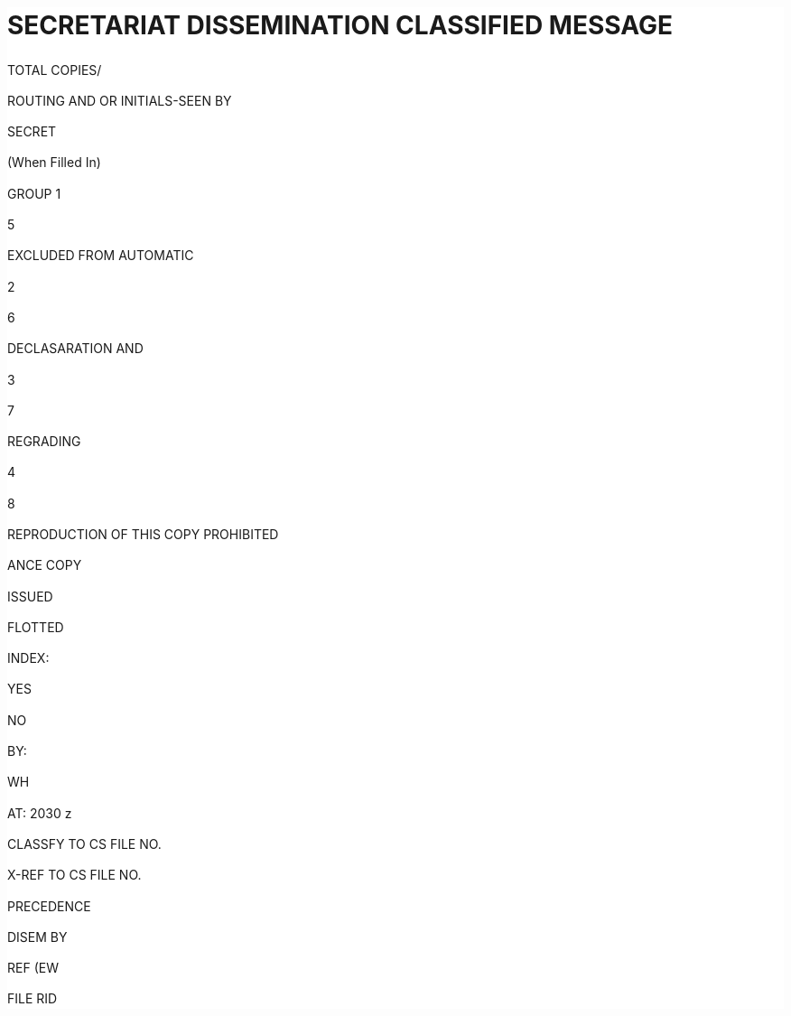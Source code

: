 # SECRETARIAT DISSEMINATION CLASSIFIED MESSAGE

TOTAL COPIES/

ROUTING AND OR INITIALS-SEEN BY

SECRET

(When Filled In)

GROUP 1

5

EXCLUDED FROM AUTOMATIC

2

6

DECLASARATION AND

3

7

REGRADING

4

8

REPRODUCTION OF THIS COPY PROHIBITED

ANCE COPY

ISSUED

FLOTTED

INDEX:

YES

NO

BY:

WH

AT: 2030 z

CLASSFY TO CS FILE NO.

X-REF TO CS FILE NO.

PRECEDENCE

DISEM BY

REF (EW

FILE RID
